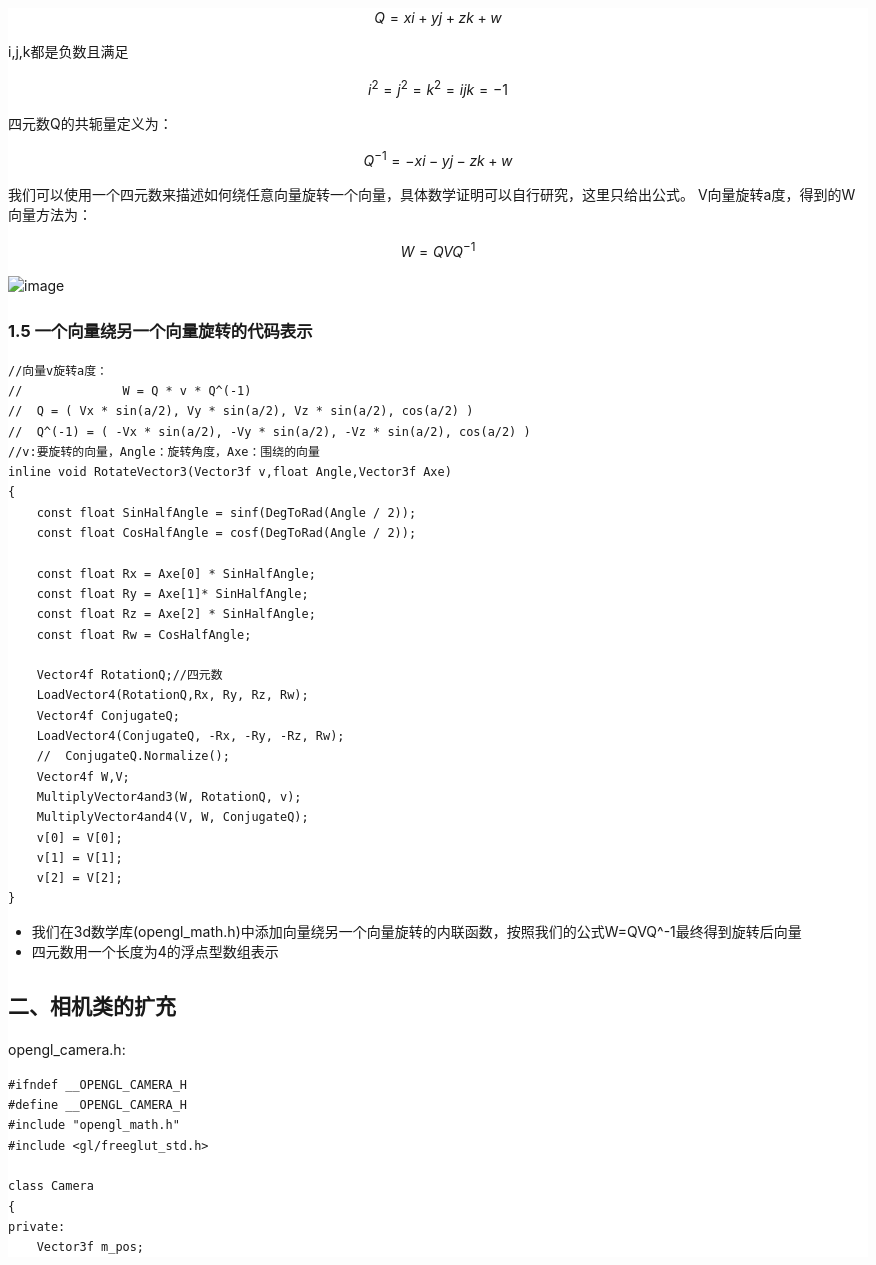 ```math
Q=xi+yj+zk+w
```
i,j,k都是负数且满足

```math
 i^2=j^2=k^2=ijk=-1
```
四元数Q的共轭量定义为：

```math
Q^{-1}=-xi-yj-zk+w
```
我们可以使用一个四元数来描述如何绕任意向量旋转一个向量，具体数学证明可以自行研究，这里只给出公式。
V向量旋转a度，得到的W向量方法为：
```math
W = QVQ^{-1}
```
![image](https://github.com/zach0zhang/OpenGL_Learning/blob/master/Camera_Mouse/image/4.png)

### 1.5 一个向量绕另一个向量旋转的代码表示
```
//向量v旋转a度：
//				W = Q * v * Q^(-1)
//	Q = ( Vx * sin(a/2), Vy * sin(a/2), Vz * sin(a/2), cos(a/2) )
//	Q^(-1) = ( -Vx * sin(a/2), -Vy * sin(a/2), -Vz * sin(a/2), cos(a/2) )
//v:要旋转的向量，Angle：旋转角度，Axe：围绕的向量
inline void RotateVector3(Vector3f v,float Angle,Vector3f Axe)
{
	const float SinHalfAngle = sinf(DegToRad(Angle / 2));
	const float CosHalfAngle = cosf(DegToRad(Angle / 2));

	const float Rx = Axe[0] * SinHalfAngle;
	const float Ry = Axe[1]* SinHalfAngle;
	const float Rz = Axe[2] * SinHalfAngle;
	const float Rw = CosHalfAngle;
	
	Vector4f RotationQ;//四元数
	LoadVector4(RotationQ,Rx, Ry, Rz, Rw);
	Vector4f ConjugateQ;
	LoadVector4(ConjugateQ, -Rx, -Ry, -Rz, Rw);
	//  ConjugateQ.Normalize();
	Vector4f W,V;
	MultiplyVector4and3(W, RotationQ, v); 
	MultiplyVector4and4(V, W, ConjugateQ);
	v[0] = V[0];
	v[1] = V[1]; 
	v[2] = V[2];
}
```
- 我们在3d数学库(opengl_math.h)中添加向量绕另一个向量旋转的内联函数，按照我们的公式W=QVQ^-1最终得到旋转后向量
- 四元数用一个长度为4的浮点型数组表示

## 二、相机类的扩充
opengl_camera.h:
```
#ifndef __OPENGL_CAMERA_H
#define __OPENGL_CAMERA_H
#include "opengl_math.h"
#include <gl/freeglut_std.h>

class Camera
{
private:
	Vector3f m_pos;
```